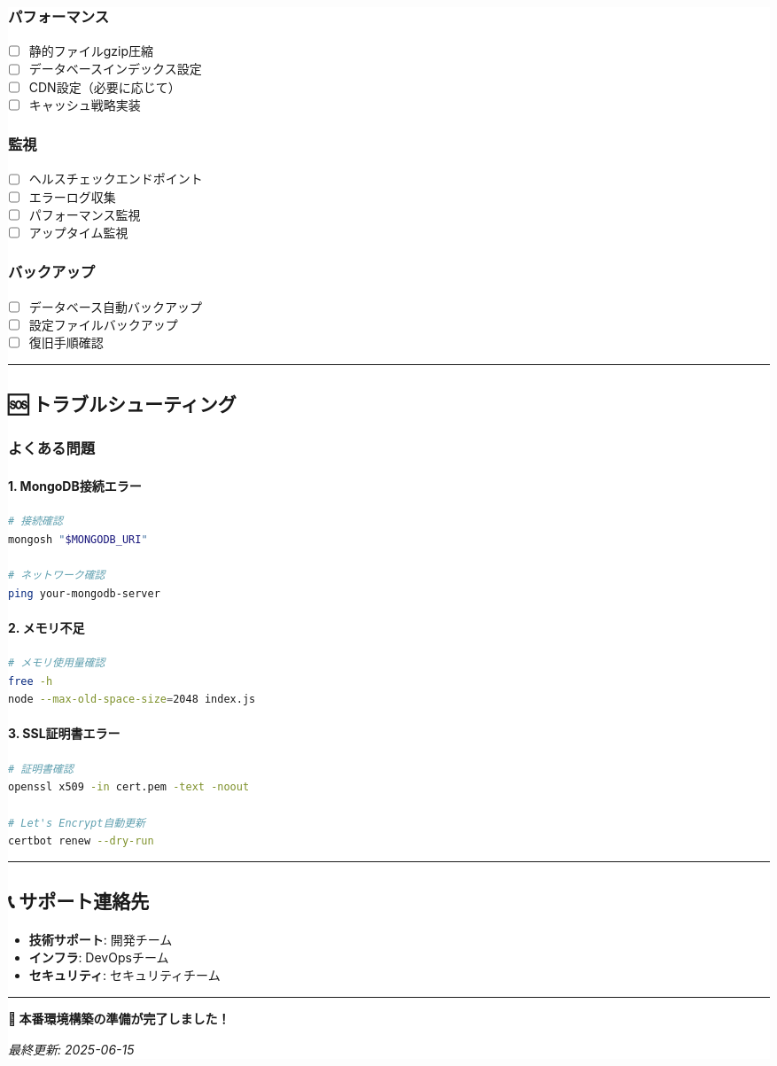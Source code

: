 ### パフォーマンス
- [ ] 静的ファイルgzip圧縮
- [ ] データベースインデックス設定
- [ ] CDN設定（必要に応じて）
- [ ] キャッシュ戦略実装

### 監視
- [ ] ヘルスチェックエンドポイント
- [ ] エラーログ収集
- [ ] パフォーマンス監視
- [ ] アップタイム監視

### バックアップ
- [ ] データベース自動バックアップ
- [ ] 設定ファイルバックアップ
- [ ] 復旧手順確認

---

## 🆘 トラブルシューティング

### よくある問題

#### 1. MongoDB接続エラー
```bash
# 接続確認
mongosh "$MONGODB_URI"

# ネットワーク確認
ping your-mongodb-server
```

#### 2. メモリ不足
```bash
# メモリ使用量確認
free -h
node --max-old-space-size=2048 index.js
```

#### 3. SSL証明書エラー
```bash
# 証明書確認
openssl x509 -in cert.pem -text -noout

# Let's Encrypt自動更新
certbot renew --dry-run
```

---

## 📞 サポート連絡先

- **技術サポート**: 開発チーム
- **インフラ**: DevOpsチーム  
- **セキュリティ**: セキュリティチーム

---

**🎉 本番環境構築の準備が完了しました！**

*最終更新: 2025-06-15*